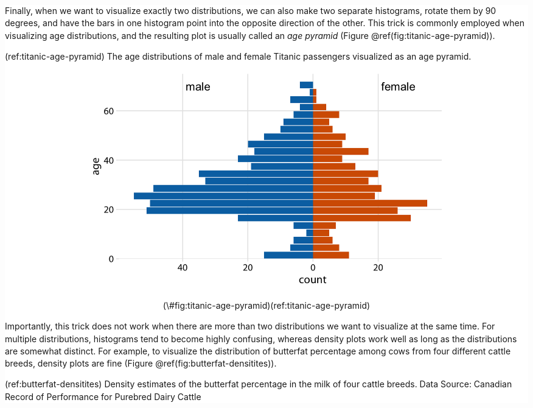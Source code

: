 
Finally, when we want to visualize exactly two distributions, we can also make two separate histograms, rotate them by 90 degrees, and have the bars in one histogram point into the opposite direction of the other. This trick is commonly employed when visualizing age distributions, and the resulting plot is usually called an *age pyramid* (Figure \@ref(fig:titanic-age-pyramid)).

(ref:titanic-age-pyramid) The age distributions of male and female Titanic passengers visualized as an age pyramid.

<div class="figure" style="text-align: center">
<img src="visualizing_distributions_I_files/figure-html/titanic-age-pyramid-1.png" alt="(ref:titanic-age-pyramid)" width="576" />
<p class="caption">(\#fig:titanic-age-pyramid)(ref:titanic-age-pyramid)</p>
</div>

Importantly, this trick does not work when there are more than two distributions we want to visualize at the same time. For multiple distributions, histograms tend to become highly confusing, whereas density plots work well as long as the distributions are somewhat distinct. For example, to visualize the distribution of butterfat percentage among cows from four different cattle breeds, density plots are fine (Figure \@ref(fig:butterfat-densitites)).

(ref:butterfat-densitites) Density estimates of the butterfat percentage in the milk of four cattle breeds. Data Source: Canadian Record of Performance for Purebred Dairy Cattle

<div class="figure" style="text-align: center">